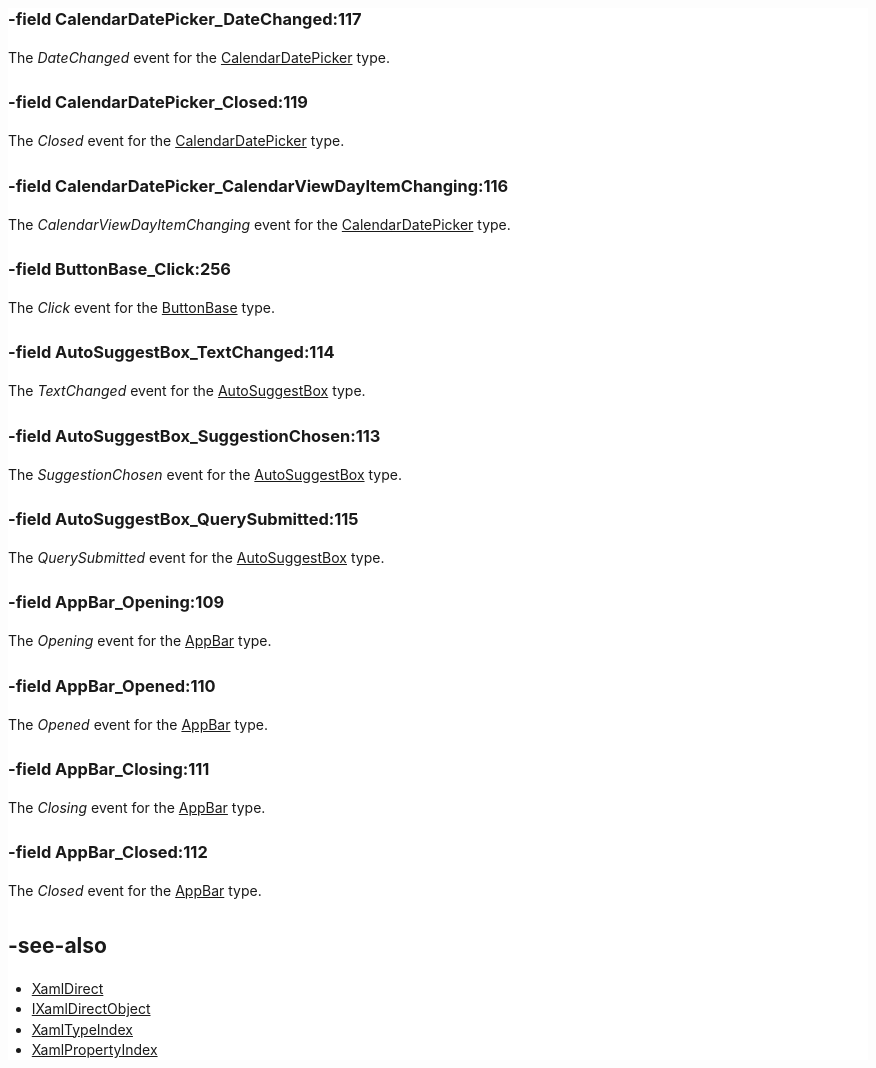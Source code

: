 ### -field CalendarDatePicker_DateChanged:117
The _DateChanged_ event for the [CalendarDatePicker](../windows.ui.xaml.controls/calendardatepicker.md) type.

### -field CalendarDatePicker_Closed:119
The _Closed_ event for the [CalendarDatePicker](../windows.ui.xaml.controls/calendardatepicker.md) type.

### -field CalendarDatePicker_CalendarViewDayItemChanging:116
The _CalendarViewDayItemChanging_ event for the [CalendarDatePicker](../windows.ui.xaml.controls/calendardatepicker.md) type.

### -field ButtonBase_Click:256
The _Click_ event for the [ButtonBase](../windows.ui.xaml.controls.primitives/buttonbase.md) type.

### -field AutoSuggestBox_TextChanged:114
The _TextChanged_ event for the [AutoSuggestBox](../windows.ui.xaml.controls/autosuggestbox.md) type.

### -field AutoSuggestBox_SuggestionChosen:113
The _SuggestionChosen_ event for the [AutoSuggestBox](../windows.ui.xaml.controls/autosuggestbox.md) type.

### -field AutoSuggestBox_QuerySubmitted:115
The _QuerySubmitted_ event for the [AutoSuggestBox](../windows.ui.xaml.controls/autosuggestbox.md) type.

### -field AppBar_Opening:109
The _Opening_ event for the [AppBar](../windows.ui.xaml.controls/appbar.md) type.

### -field AppBar_Opened:110
The _Opened_ event for the [AppBar](../windows.ui.xaml.controls/appbar.md) type.

### -field AppBar_Closing:111
The _Closing_ event for the [AppBar](../windows.ui.xaml.controls/appbar.md) type.

### -field AppBar_Closed:112
The _Closed_ event for the [AppBar](../windows.ui.xaml.controls/appbar.md) type.

## -see-also
* [XamlDirect](xamldirect.md)
* [IXamlDirectObject](ixamldirectobject.md)
* [XamlTypeIndex](xamltypeindex.md)
* [XamlPropertyIndex](xamlpropertyindex.md)
